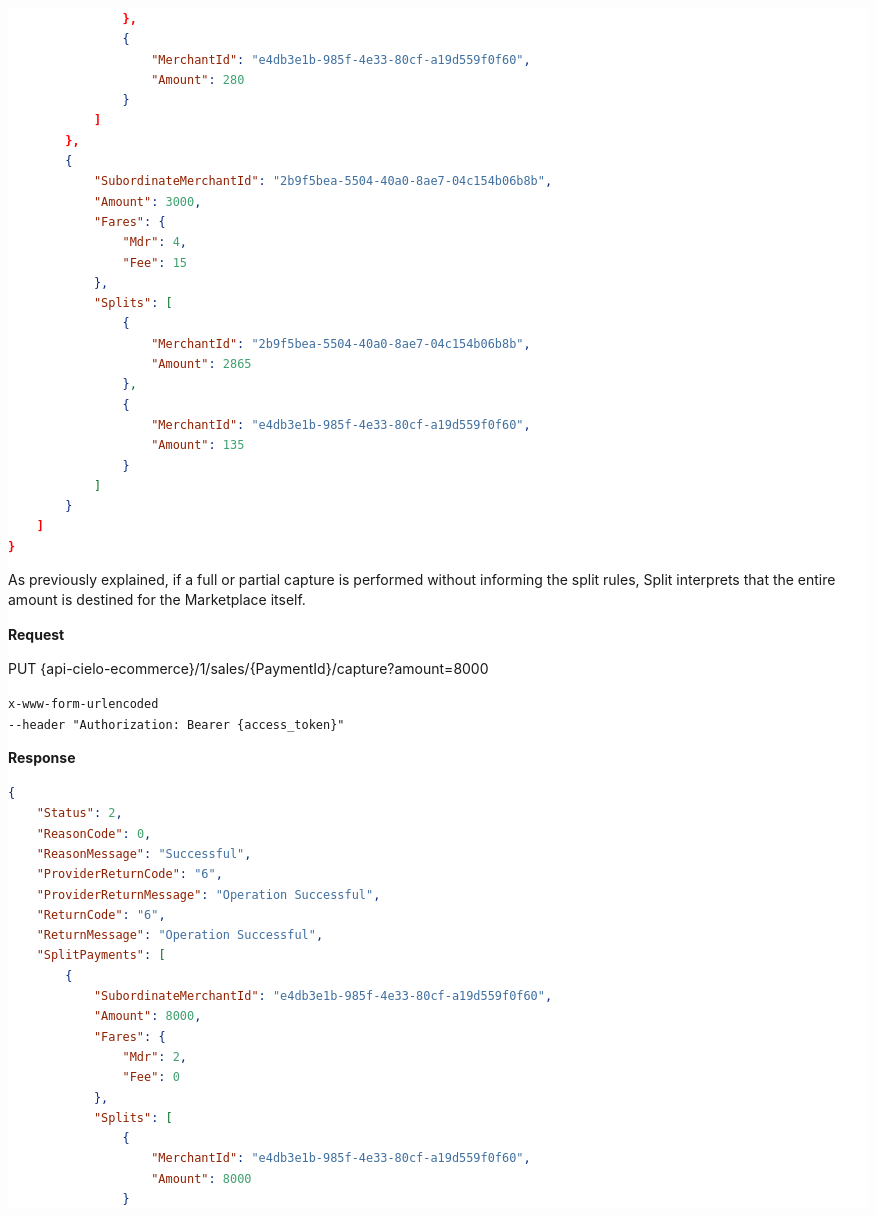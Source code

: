 ```json
                },
                {
                    "MerchantId": "e4db3e1b-985f-4e33-80cf-a19d559f0f60",
                    "Amount": 280
                }
            ]
        },
        {
            "SubordinateMerchantId": "2b9f5bea-5504-40a0-8ae7-04c154b06b8b",
            "Amount": 3000,
            "Fares": {
                "Mdr": 4,
                "Fee": 15
            },
            "Splits": [
                {
                    "MerchantId": "2b9f5bea-5504-40a0-8ae7-04c154b06b8b",
                    "Amount": 2865
                },
                {
                    "MerchantId": "e4db3e1b-985f-4e33-80cf-a19d559f0f60",
                    "Amount": 135
                }
            ]
        }
    ]
}
```

As previously explained, if a full or partial capture is performed without informing the split rules, Split interprets that the entire amount is destined for the Marketplace itself.

**Request**

<aside class="request"><span class="method put">PUT</span> <span class="endpoint">{api-cielo-ecommerce}/1/sales/{PaymentId}/capture?amount=8000</span></aside>

```shell
x-www-form-urlencoded
--header "Authorization: Bearer {access_token}"  
```

**Response**

```json
{
    "Status": 2,
    "ReasonCode": 0,
    "ReasonMessage": "Successful",
    "ProviderReturnCode": "6",
    "ProviderReturnMessage": "Operation Successful",
    "ReturnCode": "6",
    "ReturnMessage": "Operation Successful",
    "SplitPayments": [
        {
            "SubordinateMerchantId": "e4db3e1b-985f-4e33-80cf-a19d559f0f60",
            "Amount": 8000,
            "Fares": {
                "Mdr": 2,
                "Fee": 0
            },
            "Splits": [
                {
                    "MerchantId": "e4db3e1b-985f-4e33-80cf-a19d559f0f60",
                    "Amount": 8000
                }
```